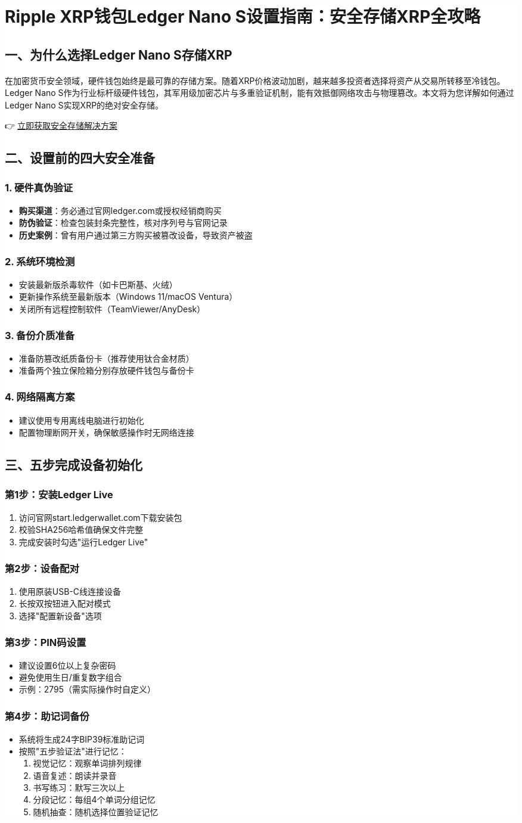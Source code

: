 # Ripple XRP钱包Ledger Nano S设置指南：安全存储XRP全攻略

## 一、为什么选择Ledger Nano S存储XRP

在加密货币安全领域，硬件钱包始终是最可靠的存储方案。随着XRP价格波动加剧，越来越多投资者选择将资产从交易所转移至冷钱包。Ledger Nano S作为行业标杆级硬件钱包，其军用级加密芯片与多重验证机制，能有效抵御网络攻击与物理篡改。本文将为您详解如何通过Ledger Nano S实现XRP的绝对安全存储。

👉 [立即获取安全存储解决方案](https://bit.ly/okx_welcome)

## 二、设置前的四大安全准备

### 1. 硬件真伪验证
- **购买渠道**：务必通过官网ledger.com或授权经销商购买
- **防伪验证**：检查包装封条完整性，核对序列号与官网记录
- **历史案例**：曾有用户通过第三方购买被篡改设备，导致资产被盗

### 2. 系统环境检测
- 安装最新版杀毒软件（如卡巴斯基、火绒）
- 更新操作系统至最新版本（Windows 11/macOS Ventura）
- 关闭所有远程控制软件（TeamViewer/AnyDesk）

### 3. 备份介质准备
- 准备防篡改纸质备份卡（推荐使用钛合金材质）
- 准备两个独立保险箱分别存放硬件钱包与备份卡

### 4. 网络隔离方案
- 建议使用专用离线电脑进行初始化
- 配置物理断网开关，确保敏感操作时无网络连接

## 三、五步完成设备初始化

### 第1步：安装Ledger Live
1. 访问官网start.ledgerwallet.com下载安装包
2. 校验SHA256哈希值确保文件完整
3. 完成安装时勾选"运行Ledger Live"

### 第2步：设备配对
1. 使用原装USB-C线连接设备
2. 长按双按钮进入配对模式
3. 选择"配置新设备"选项

### 第3步：PIN码设置
- 建议设置6位以上复杂密码
- 避免使用生日/重复数字组合
- 示例：2795（需实际操作时自定义）

### 第4步：助记词备份
- 系统将生成24字BIP39标准助记词
- 按照"五步验证法"进行记忆：
  1. 视觉记忆：观察单词排列规律
  2. 语音复述：朗读并录音
  3. 书写练习：默写三次以上
  4. 分段记忆：每组4个单词分组记忆
  5. 随机抽查：随机选择位置验证记忆

